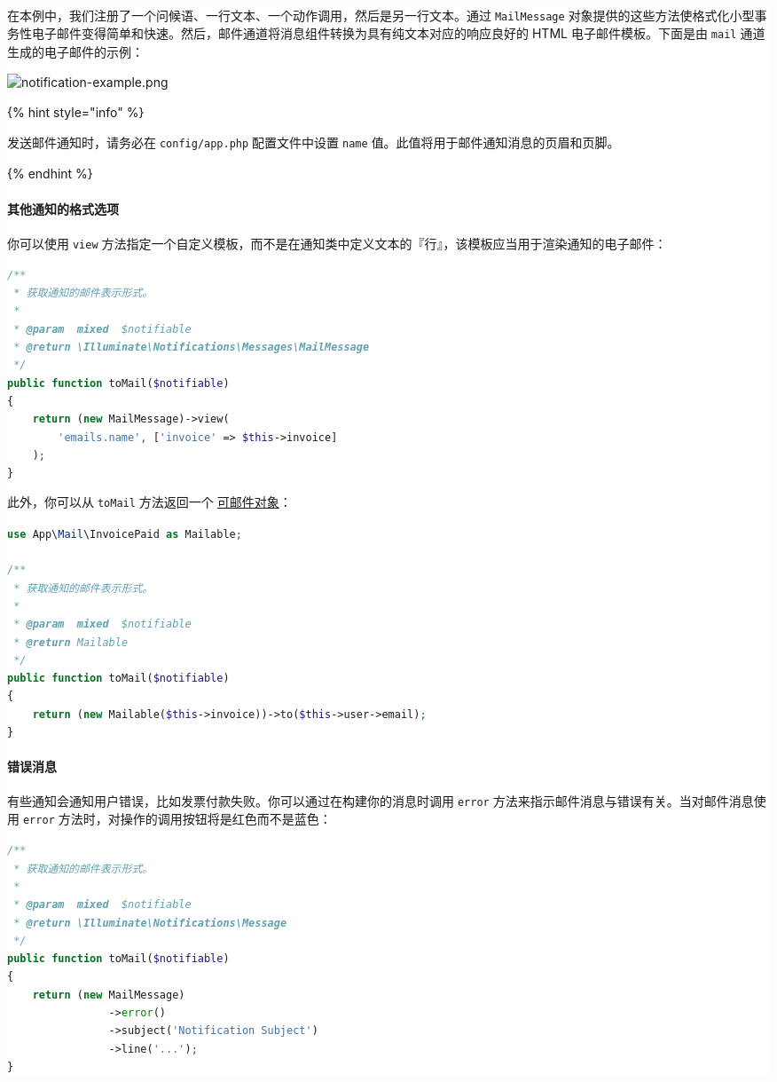 在本例中，我们注册了一个问候语、一行文本、一个动作调用，然后是另一行文本。通过 `MailMessage` 对象提供的这些方法使格式化小型事务性电子邮件变得简单和快速。然后，邮件通道将消息组件转换为具有纯文本对应的响应良好的 HTML 电子邮件模板。下面是由 `mail` 通道生成的电子邮件的示例：

![notification-example.png](https://entities.oss-cn-beijing.aliyuncs.com/laravel/docs/5.8/notification-example.png)

{% hint style="info" %}

发送邮件通知时，请务必在 `config/app.php` 配置文件中设置 `name` 值。此值将用于邮件通知消息的页眉和页脚。

{% endhint %}

#### 其他通知的格式选项

你可以使用 `view` 方法指定一个自定义模板，而不是在通知类中定义文本的『行』，该模板应当用于渲染通知的电子邮件：

```php
/**
 * 获取通知的邮件表示形式。
 *
 * @param  mixed  $notifiable
 * @return \Illuminate\Notifications\Messages\MailMessage
 */
public function toMail($notifiable)
{
    return (new MailMessage)->view(
        'emails.name', ['invoice' => $this->invoice]
    );
}
```

此外，你可以从 `toMail` 方法返回一个 [可邮件对象](https://laravel.com/docs/5.8/mail)：

```php
use App\Mail\InvoicePaid as Mailable;

/**
 * 获取通知的邮件表示形式。
 *
 * @param  mixed  $notifiable
 * @return Mailable
 */
public function toMail($notifiable)
{
    return (new Mailable($this->invoice))->to($this->user->email);
}
```

#### 错误消息

有些通知会通知用户错误，比如发票付款失败。你可以通过在构建你的消息时调用 `error` 方法来指示邮件消息与错误有关。当对邮件消息使用 `error` 方法时，对操作的调用按钮将是红色而不是蓝色：

```php
/**
 * 获取通知的邮件表示形式。
 *
 * @param  mixed  $notifiable
 * @return \Illuminate\Notifications\Message
 */
public function toMail($notifiable)
{
    return (new MailMessage)
                ->error()
                ->subject('Notification Subject')
                ->line('...');
}
```
